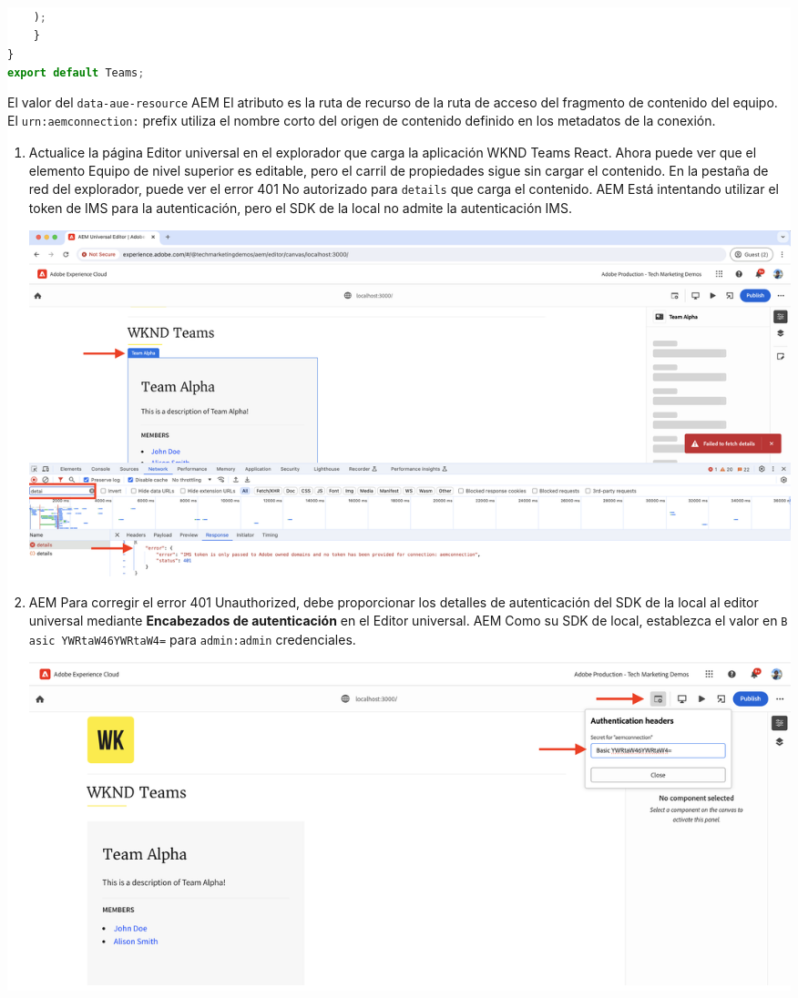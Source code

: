    ```javascript
       );
       }
   }
   export default Teams;
   ```

   El valor del `data-aue-resource` AEM El atributo es la ruta de recurso de la ruta de acceso del fragmento de contenido del equipo. El `urn:aemconnection:` prefix utiliza el nombre corto del origen de contenido definido en los metadatos de la conexión.

1. Actualice la página Editor universal en el explorador que carga la aplicación WKND Teams React. Ahora puede ver que el elemento Equipo de nivel superior es editable, pero el carril de propiedades sigue sin cargar el contenido. En la pestaña de red del explorador, puede ver el error 401 No autorizado para `details` que carga el contenido. AEM Está intentando utilizar el token de IMS para la autenticación, pero el SDK de la local no admite la autenticación IMS.

   ![Editor universal: equipo de WKND Teams editable](./assets/universal-editor-wknd-teams-team-editable.png)

1. AEM Para corregir el error 401 Unauthorized, debe proporcionar los detalles de autenticación del SDK de la local al editor universal mediante **Encabezados de autenticación** en el Editor universal. AEM Como su SDK de local, establezca el valor en `Basic YWRtaW46YWRtaW4=` para `admin:admin` credenciales.

   ![Editor universal: agregar encabezados de autenticación](./assets/universal-editor-wknd-teams-team-editable-auth.png)
